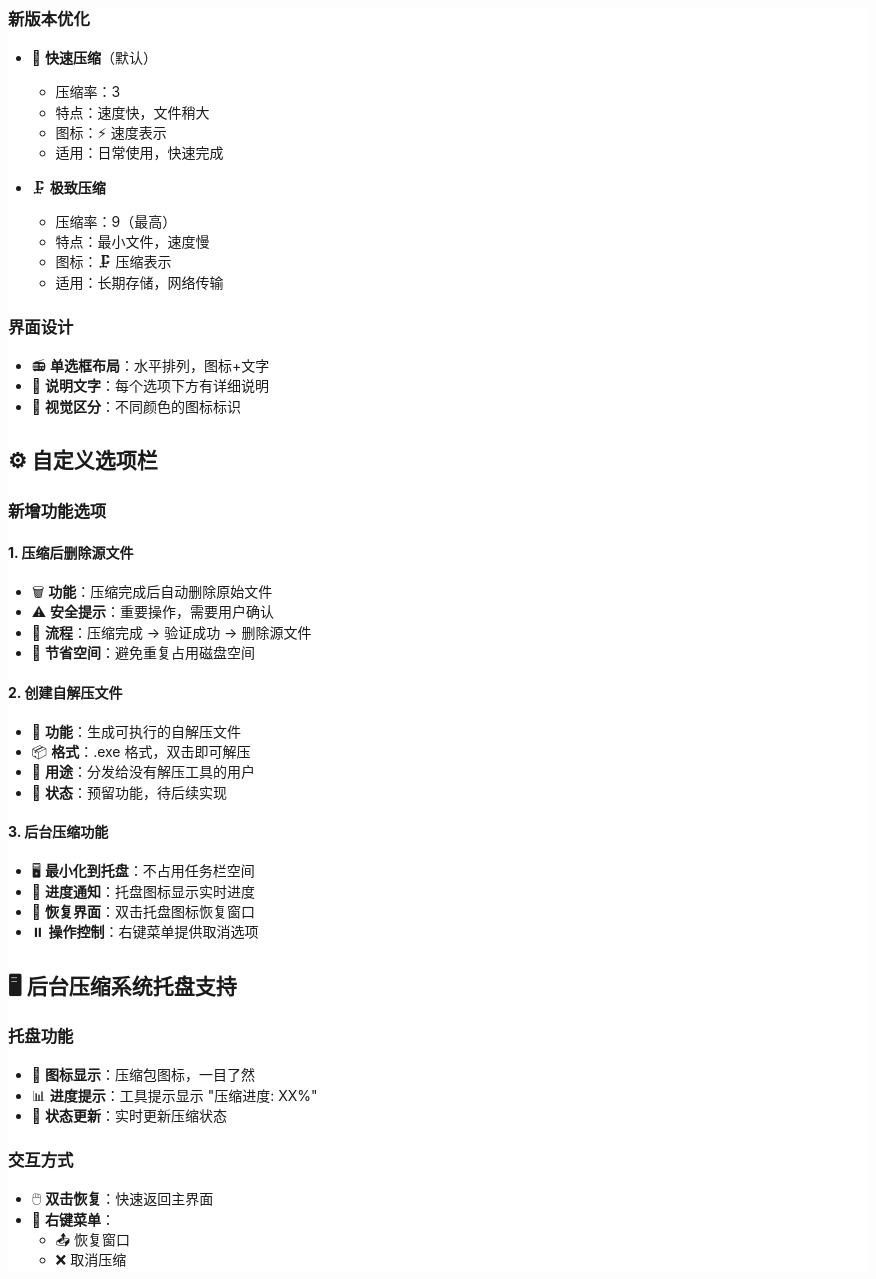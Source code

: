 ### 新版本优化
- 🚀 **快速压缩**（默认）
  - 压缩率：3
  - 特点：速度快，文件稍大
  - 图标：⚡ 速度表示
  - 适用：日常使用，快速完成

- 🗜️ **极致压缩**
  - 压缩率：9（最高）
  - 特点：最小文件，速度慢
  - 图标：🗜️ 压缩表示
  - 适用：长期存储，网络传输

### 界面设计
- 📻 **单选框布局**：水平排列，图标+文字
- 📝 **说明文字**：每个选项下方有详细说明
- 🎨 **视觉区分**：不同颜色的图标标识

## ⚙️ 自定义选项栏

### 新增功能选项

#### 1. 压缩后删除源文件
- 🗑️ **功能**：压缩完成后自动删除原始文件
- ⚠️ **安全提示**：重要操作，需要用户确认
- 🔄 **流程**：压缩完成 → 验证成功 → 删除源文件
- 💾 **节省空间**：避免重复占用磁盘空间

#### 2. 创建自解压文件
- 🚀 **功能**：生成可执行的自解压文件
- 📦 **格式**：.exe 格式，双击即可解压
- 🎯 **用途**：分发给没有解压工具的用户
- 🔮 **状态**：预留功能，待后续实现

#### 3. 后台压缩功能
- 🖥️ **最小化到托盘**：不占用任务栏空间
- 🔔 **进度通知**：托盘图标显示实时进度
- 💫 **恢复界面**：双击托盘图标恢复窗口
- ⏸️ **操作控制**：右键菜单提供取消选项

## 🖥️ 后台压缩系统托盘支持

### 托盘功能
- 🎯 **图标显示**：压缩包图标，一目了然
- 📊 **进度提示**：工具提示显示 "压缩进度: XX%"
- 📱 **状态更新**：实时更新压缩状态

### 交互方式
- 🖱️ **双击恢复**：快速返回主界面
- 🔗 **右键菜单**：
  - 📤 恢复窗口
  - ❌ 取消压缩
